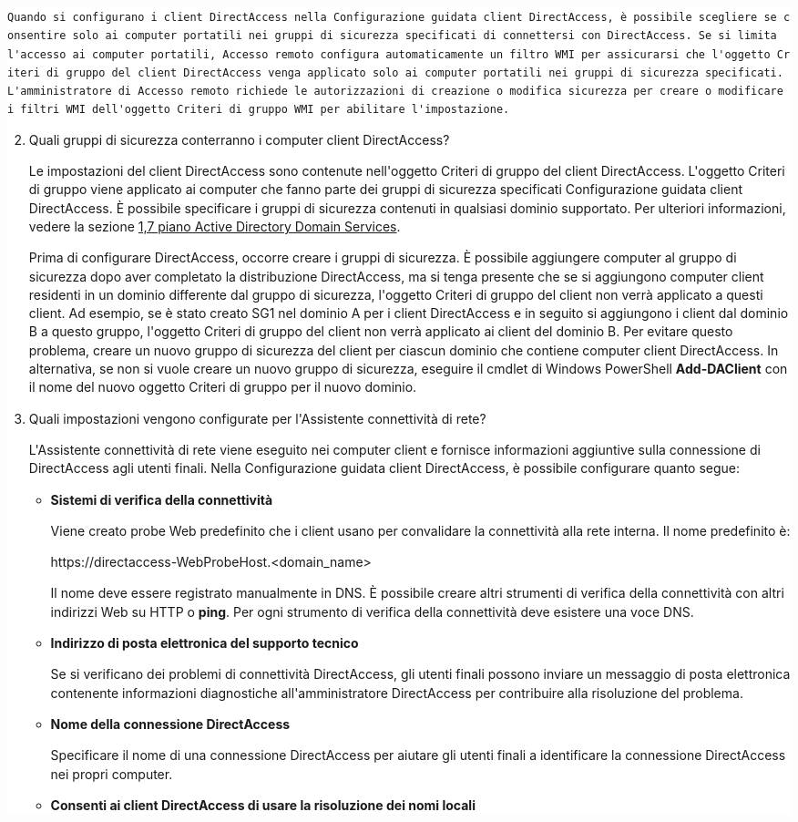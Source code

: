    Quando si configurano i client DirectAccess nella Configurazione guidata client DirectAccess, è possibile scegliere se consentire solo ai computer portatili nei gruppi di sicurezza specificati di connettersi con DirectAccess. Se si limita l'accesso ai computer portatili, Accesso remoto configura automaticamente un filtro WMI per assicurarsi che l'oggetto Criteri di gruppo del client DirectAccess venga applicato solo ai computer portatili nei gruppi di sicurezza specificati. L'amministratore di Accesso remoto richiede le autorizzazioni di creazione o modifica sicurezza per creare o modificare i filtri WMI dell'oggetto Criteri di gruppo WMI per abilitare l'impostazione.  
  
2.  Quali gruppi di sicurezza conterranno i computer client DirectAccess?  
  
    Le impostazioni del client DirectAccess sono contenute nell'oggetto Criteri di gruppo del client DirectAccess. L'oggetto Criteri di gruppo viene applicato ai computer che fanno parte dei gruppi di sicurezza specificati Configurazione guidata client DirectAccess. È possibile specificare i gruppi di sicurezza contenuti in qualsiasi dominio supportato. Per ulteriori informazioni, vedere la sezione [1,7 piano Active Directory Domain Services](da-adv-plan-s1-infrastructure.md#17-plan-active-directory-domain-services).  
  
    Prima di configurare DirectAccess, occorre creare i gruppi di sicurezza. È possibile aggiungere computer al gruppo di sicurezza dopo aver completato la distribuzione DirectAccess, ma si tenga presente che se si aggiungono computer client residenti in un dominio differente dal gruppo di sicurezza, l'oggetto Criteri di gruppo del client non verrà applicato a questi client. Ad esempio, se è stato creato SG1 nel dominio A per i client DirectAccess e in seguito si aggiungono i client dal dominio B a questo gruppo, l'oggetto Criteri di gruppo del client non verrà applicato ai client del dominio B. Per evitare questo problema, creare un nuovo gruppo di sicurezza del client per ciascun dominio che contiene computer client DirectAccess. In alternativa, se non si vuole creare un nuovo gruppo di sicurezza, eseguire il cmdlet di Windows PowerShell **Add-DAClient** con il nome del nuovo oggetto Criteri di gruppo per il nuovo dominio.  
  
3.  Quali impostazioni vengono configurate per l'Assistente connettività di rete?  
  
    L'Assistente connettività di rete viene eseguito nei computer client e fornisce informazioni aggiuntive sulla connessione di DirectAccess agli utenti finali. Nella Configurazione guidata client DirectAccess, è possibile configurare quanto segue:  
  
    -   **Sistemi di verifica della connettività**  
  
        Viene creato probe Web predefinito che i client usano per convalidare la connettività alla rete interna. Il nome predefinito è:  
  
        https://directaccess-WebProbeHost.<domain_name>  
  
        Il nome deve essere registrato manualmente in DNS. È possibile creare altri strumenti di verifica della connettività con altri indirizzi Web su HTTP o **ping**. Per ogni strumento di verifica della connettività deve esistere una voce DNS.  
  
    -   **Indirizzo di posta elettronica del supporto tecnico**  
  
        Se si verificano dei problemi di connettività DirectAccess, gli utenti finali possono inviare un messaggio di posta elettronica contenente informazioni diagnostiche all'amministratore DirectAccess per contribuire alla risoluzione del problema.  
  
    -   **Nome della connessione DirectAccess**  
  
        Specificare il nome di una connessione DirectAccess per aiutare gli utenti finali a identificare la connessione DirectAccess nei propri computer.  
  
    -   **Consenti ai client DirectAccess di usare la risoluzione dei nomi locali**  
  